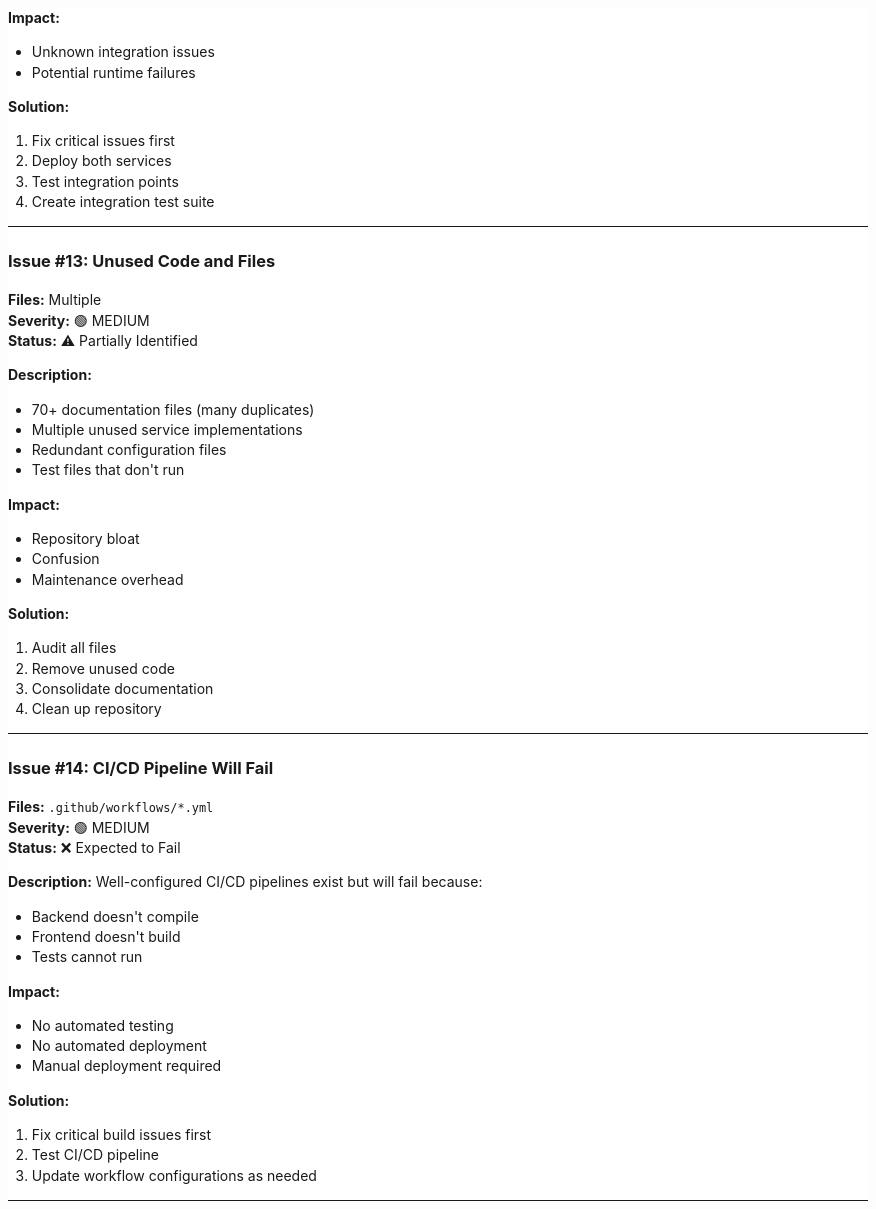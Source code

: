 **Impact:**
- Unknown integration issues
- Potential runtime failures

**Solution:**
1. Fix critical issues first
2. Deploy both services
3. Test integration points
4. Create integration test suite

---

### Issue #13: Unused Code and Files
**Files:** Multiple  
**Severity:** 🟢 MEDIUM  
**Status:** ⚠️ Partially Identified

**Description:**
- 70+ documentation files (many duplicates)
- Multiple unused service implementations
- Redundant configuration files
- Test files that don't run

**Impact:**
- Repository bloat
- Confusion
- Maintenance overhead

**Solution:**
1. Audit all files
2. Remove unused code
3. Consolidate documentation
4. Clean up repository

---

### Issue #14: CI/CD Pipeline Will Fail
**Files:** `.github/workflows/*.yml`  
**Severity:** 🟢 MEDIUM  
**Status:** ❌ Expected to Fail

**Description:**
Well-configured CI/CD pipelines exist but will fail because:
- Backend doesn't compile
- Frontend doesn't build
- Tests cannot run

**Impact:**
- No automated testing
- No automated deployment
- Manual deployment required

**Solution:**
1. Fix critical build issues first
2. Test CI/CD pipeline
3. Update workflow configurations as needed

---